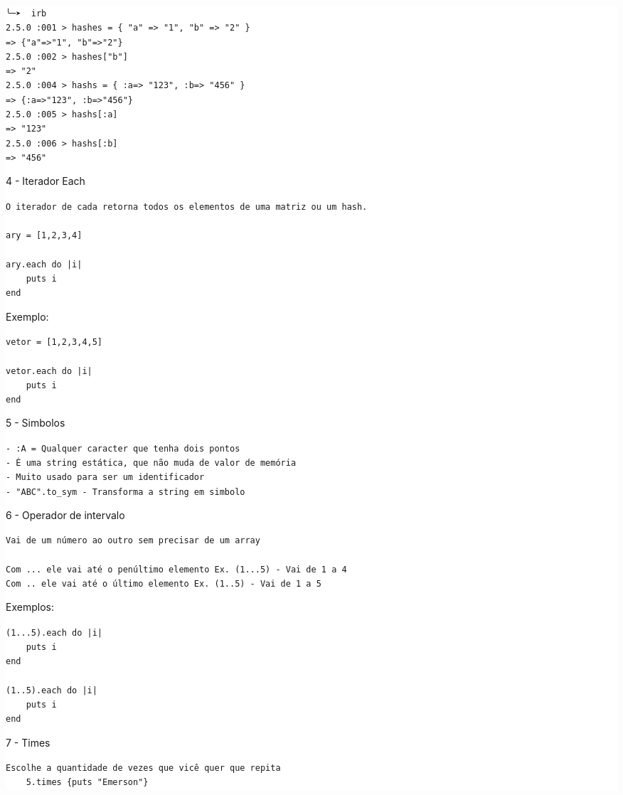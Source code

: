 	╰─➤  irb
	2.5.0 :001 > hashes = { "a" => "1", "b" => "2" }
	=> {"a"=>"1", "b"=>"2"}
	2.5.0 :002 > hashes["b"]
	=> "2"
	2.5.0 :004 > hashs = { :a=> "123", :b=> "456" }
	=> {:a=>"123", :b=>"456"}
	2.5.0 :005 > hashs[:a]
	=> "123"
	2.5.0 :006 > hashs[:b]
	=> "456"

4 - Iterador Each

	O iterador de cada retorna todos os elementos de uma matriz ou um hash.

	ary = [1,2,3,4]

	ary.each do |i|
		puts i
	end

Exemplo: 

	vetor = [1,2,3,4,5]

	vetor.each do |i|
		puts i
	end

5 - Simbolos

	- :A = Qualquer caracter que tenha dois pontos
 	- É uma string estática, que não muda de valor de memória
	- Muito usado para ser um identificador
	- "ABC".to_sym - Transforma a string em simbolo

6 - Operador de intervalo

	Vai de um número ao outro sem precisar de um array

	Com ... ele vai até o penúltimo elemento Ex. (1...5) - Vai de 1 a 4 
	Com .. ele vai até o último elemento Ex. (1..5) - Vai de 1 a 5

Exemplos:

	(1...5).each do |i|
  		puts i
	end

	(1..5).each do |i|
		puts i
	end

7 - Times

	Escolhe a quantidade de vezes que vicê quer que repita
		5.times {puts "Emerson"}
